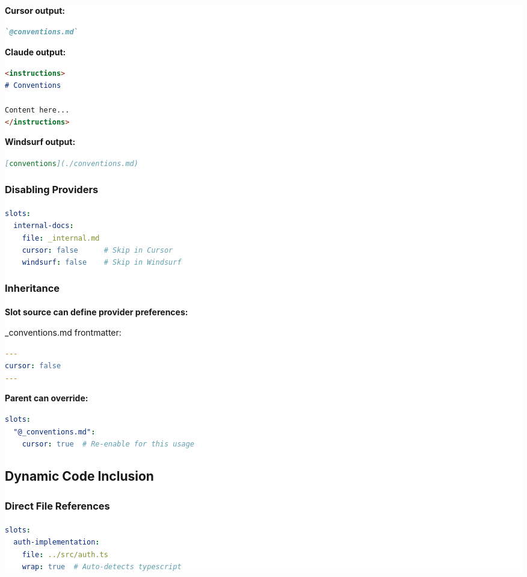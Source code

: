 **Cursor output:**
```markdown
`@conventions.md`
```

**Claude output:**
```markdown
<instructions>
# Conventions

Content here...
</instructions>
```

**Windsurf output:**
```markdown
[conventions](./conventions.md)
```

### Disabling Providers

```yaml
slots:
  internal-docs:
    file: _internal.md
    cursor: false      # Skip in Cursor
    windsurf: false    # Skip in Windsurf
```

### Inheritance

**Slot source can define provider preferences:**

_conventions.md frontmatter:
```yaml
---
cursor: false
---
```

**Parent can override:**
```yaml
slots:
  "@_conventions.md":
    cursor: true  # Re-enable for this usage
```

## Dynamic Code Inclusion

### Direct File References

```yaml
slots:
  auth-implementation:
    file: ../src/auth.ts
    wrap: true  # Auto-detects typescript
```
